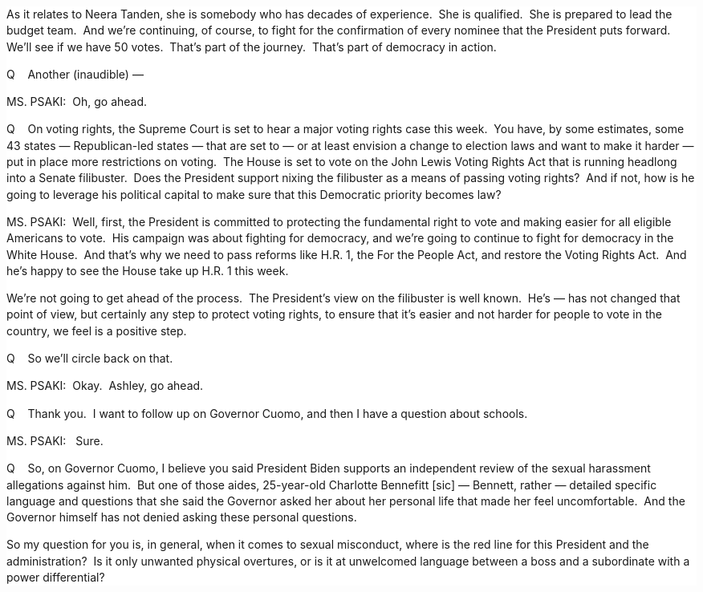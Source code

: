 As it relates to Neera Tanden, she is somebody who has decades of
experience.  She is qualified.  She is prepared to lead the budget
team.  And we’re continuing, of course, to fight for the confirmation of
every nominee that the President puts forward.  We’ll see if we have 50
votes.  That’s part of the journey.  That’s part of democracy in action.

Q    Another (inaudible) —

MS. PSAKI:  Oh, go ahead.

Q    On voting rights, the Supreme Court is set to hear a major voting
rights case this week.  You have, by some estimates, some 43 states —
Republican-led states — that are set to — or at least envision a change
to election laws and want to make it harder — put in place more
restrictions on voting.  The House is set to vote on the John Lewis
Voting Rights Act that is running headlong into a Senate filibuster. 
Does the President support nixing the filibuster as a means of passing
voting rights?  And if not, how is he going to leverage his political
capital to make sure that this Democratic priority becomes law?

MS. PSAKI:  Well, first, the President is committed to protecting the
fundamental right to vote and making easier for all eligible Americans
to vote.  His campaign was about fighting for democracy, and we’re going
to continue to fight for democracy in the White House.  And that’s why
we need to pass reforms like H.R. 1, the For the People Act, and restore
the Voting Rights Act.  And he’s happy to see the House take up H.R. 1
this week. 

We’re not going to get ahead of the process.  The President’s view on
the filibuster is well known.  He’s — has not changed that point of
view, but certainly any step to protect voting rights, to ensure that
it’s easier and not harder for people to vote in the country, we feel is
a positive step.

Q    So we’ll circle back on that.

MS. PSAKI:  Okay.  Ashley, go ahead.

Q    Thank you.  I want to follow up on Governor Cuomo, and then I have
a question about schools.

MS. PSAKI:   Sure.

Q    So, on Governor Cuomo, I believe you said President Biden supports
an independent review of the sexual harassment allegations against him. 
But one of those aides, 25-year-old Charlotte Bennefitt \[sic\] —
Bennett, rather — detailed specific language and questions that she said
the Governor asked her about her personal life that made her feel
uncomfortable.  And the Governor himself has not denied asking these
personal questions. 

So my question for you is, in general, when it comes to sexual
misconduct, where is the red line for this President and the
administration?  Is it only unwanted physical overtures, or is it at
unwelcomed language between a boss and a subordinate with a power
differential?
